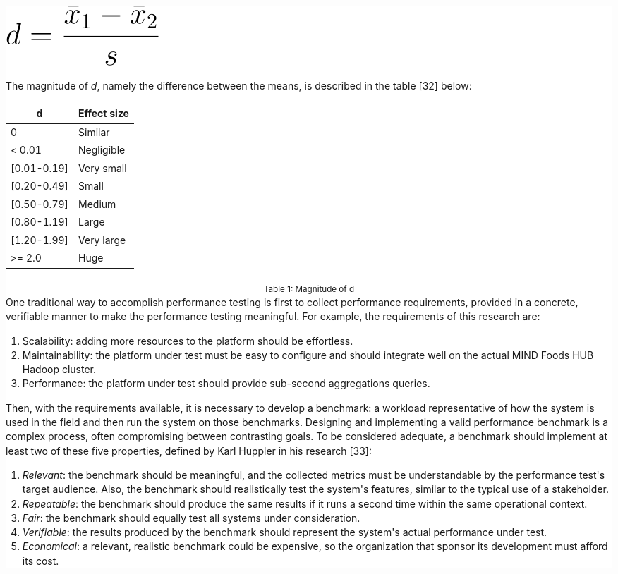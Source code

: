 <img src="./content/Cohen_d.svg" alt="Cohen's d" />

The magnitude of *d*, namely the difference between the means, is described in the table [32] below:

| d           | Effect size |
| ----------- | ----------- |
| 0           | Similar     |
| < 0.01      | Negligible  |
| [0.01-0.19] | Very small  |
| [0.20-0.49] | Small       |
| [0.50-0.79] | Medium      |
| [0.80-1.19] | Large       |
| [1.20-1.99] | Very large  |
| >= 2.0      | Huge        |

<div style="text-align:center;">
    <sub>Table 1: Magnitude of d</sub>
</div>  
One traditional way to accomplish performance testing is first to collect performance requirements, provided in a concrete, verifiable manner to make the performance testing meaningful.  
For example, the requirements of this research are:

1. Scalability: adding more resources to the platform should be effortless.
2. Maintainability: the platform under test must be easy to configure and should integrate well on the actual MIND Foods HUB Hadoop cluster.
3. Performance: the platform under test should provide sub-second aggregations queries.

Then, with the requirements available, it is necessary to develop a benchmark: a workload representative of how the system is used in the field and then run the system on those benchmarks. Designing and implementing a valid performance benchmark is a complex process, often compromising between contrasting goals. To be considered adequate, a benchmark should implement at least two of these five properties, defined by Karl Huppler in his research [33]:

1. *Relevant*: the benchmark should be meaningful, and the collected metrics must be understandable by the performance test's target audience. Also, the benchmark should realistically test the system's features, similar to the typical use of a stakeholder.
2. *Repeatable*: the benchmark should produce the same results if it runs a second time within the same operational context.
3. *Fair*: the benchmark should equally test all systems under consideration.
4. *Verifiable*: the results produced by the benchmark should represent the system's actual performance under test.
5. *Economical*: a relevant, realistic benchmark could be expensive, so the organization that sponsor its development must afford its cost.
